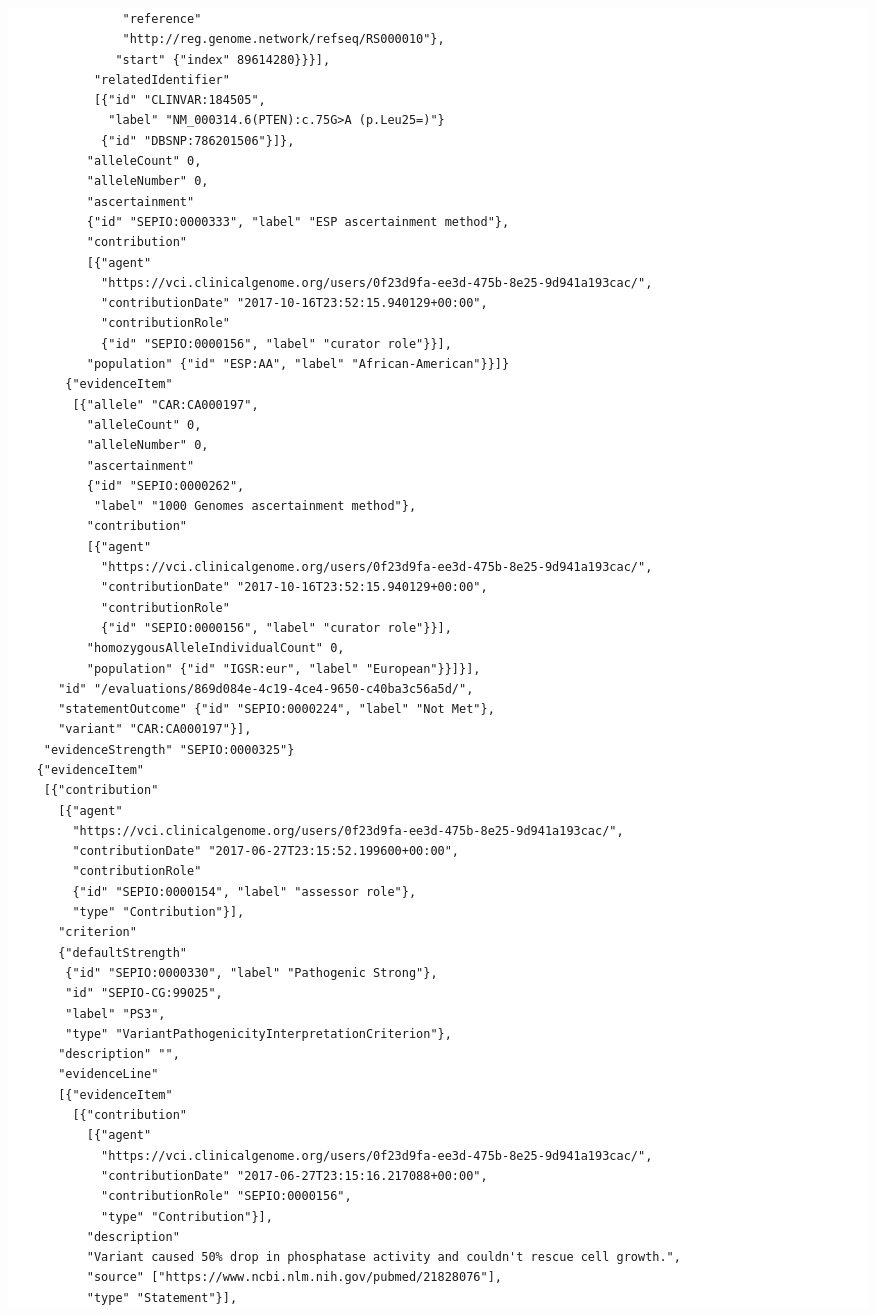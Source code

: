                     "reference"
                    "http://reg.genome.network/refseq/RS000010"},
                   "start" {"index" 89614280}}}],
                "relatedIdentifier"
                [{"id" "CLINVAR:184505",
                  "label" "NM_000314.6(PTEN):c.75G>A (p.Leu25=)"}
                 {"id" "DBSNP:786201506"}]},
               "alleleCount" 0,
               "alleleNumber" 0,
               "ascertainment"
               {"id" "SEPIO:0000333", "label" "ESP ascertainment method"},
               "contribution"
               [{"agent"
                 "https://vci.clinicalgenome.org/users/0f23d9fa-ee3d-475b-8e25-9d941a193cac/",
                 "contributionDate" "2017-10-16T23:52:15.940129+00:00",
                 "contributionRole"
                 {"id" "SEPIO:0000156", "label" "curator role"}}],
               "population" {"id" "ESP:AA", "label" "African-American"}}]}
            {"evidenceItem"
             [{"allele" "CAR:CA000197",
               "alleleCount" 0,
               "alleleNumber" 0,
               "ascertainment"
               {"id" "SEPIO:0000262",
                "label" "1000 Genomes ascertainment method"},
               "contribution"
               [{"agent"
                 "https://vci.clinicalgenome.org/users/0f23d9fa-ee3d-475b-8e25-9d941a193cac/",
                 "contributionDate" "2017-10-16T23:52:15.940129+00:00",
                 "contributionRole"
                 {"id" "SEPIO:0000156", "label" "curator role"}}],
               "homozygousAlleleIndividualCount" 0,
               "population" {"id" "IGSR:eur", "label" "European"}}]}],
           "id" "/evaluations/869d084e-4c19-4ce4-9650-c40ba3c56a5d/",
           "statementOutcome" {"id" "SEPIO:0000224", "label" "Not Met"},
           "variant" "CAR:CA000197"}],
         "evidenceStrength" "SEPIO:0000325"}
        {"evidenceItem"
         [{"contribution"
           [{"agent"
             "https://vci.clinicalgenome.org/users/0f23d9fa-ee3d-475b-8e25-9d941a193cac/",
             "contributionDate" "2017-06-27T23:15:52.199600+00:00",
             "contributionRole"
             {"id" "SEPIO:0000154", "label" "assessor role"},
             "type" "Contribution"}],
           "criterion"
           {"defaultStrength"
            {"id" "SEPIO:0000330", "label" "Pathogenic Strong"},
            "id" "SEPIO-CG:99025",
            "label" "PS3",
            "type" "VariantPathogenicityInterpretationCriterion"},
           "description" "",
           "evidenceLine"
           [{"evidenceItem"
             [{"contribution"
               [{"agent"
                 "https://vci.clinicalgenome.org/users/0f23d9fa-ee3d-475b-8e25-9d941a193cac/",
                 "contributionDate" "2017-06-27T23:15:16.217088+00:00",
                 "contributionRole" "SEPIO:0000156",
                 "type" "Contribution"}],
               "description"
               "Variant caused 50% drop in phosphatase activity and couldn't rescue cell growth.",
               "source" ["https://www.ncbi.nlm.nih.gov/pubmed/21828076"],
               "type" "Statement"}],